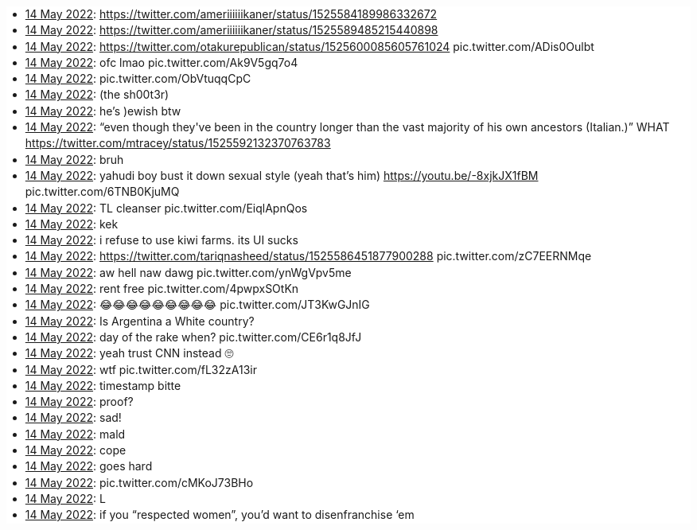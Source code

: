 * [14 May 2022](https://web.archive.org/web/20220514222555/https://twitter.com/ameriiiiiikaner/status/1525601917677748226): https://twitter.com/ameriiiiiikaner/status/1525584189986332672 
* [14 May 2022](https://web.archive.org/web/20220514222555/https://twitter.com/ameriiiiiikaner/status/1525601917677748226): https://twitter.com/ameriiiiiikaner/status/1525589485215440898 
* [14 May 2022](https://web.archive.org/web/20220514221952/https://twitter.com/ameriiiiiikaner/status/1525601762404708352): https://twitter.com/otakurepublican/status/1525600085605761024  pic.twitter.com/ADis0Oulbt 
* [14 May 2022](https://web.archive.org/web/20220514222032/https://twitter.com/ameriiiiiikaner/status/1525601712987308033): ofc lmao pic.twitter.com/Ak9V5gq7o4 
* [14 May 2022](https://web.archive.org/web/20220514221749/https://twitter.com/ameriiiiiikaner/status/1525601174275121155): pic.twitter.com/ObVtuqqCpC 
* [14 May 2022](https://web.archive.org/web/20220514221647/https://twitter.com/ameriiiiiikaner/status/1525600901670518784): (the sh00t3r) 
* [14 May 2022](https://web.archive.org/web/20220514221115/https://twitter.com/ameriiiiiikaner/status/1525599503843307521): he’s )ewish btw 
* [14 May 2022](https://web.archive.org/web/20220514221115/https://twitter.com/ameriiiiiikaner/status/1525599503843307521): “even though they've been in the country longer than the vast majority of his own ancestors (Italian.)”  WHAT https://twitter.com/mtracey/status/1525592132370763783 
* [14 May 2022](https://web.archive.org/web/20220514220926/https://twitter.com/ameriiiiiikaner/status/1525598898437476352): bruh 
* [14 May 2022](https://web.archive.org/web/20220514215222/https://twitter.com/ameriiiiiikaner/status/1525594754083442689): yahudi boy bust it down sexual style (yeah that’s him)  https://youtu.be/-8xjkJX1fBM  pic.twitter.com/6TNB0KjuMQ 
* [14 May 2022](https://web.archive.org/web/20220514215314/https://twitter.com/ameriiiiiikaner/status/1525593521679482883): TL cleanser pic.twitter.com/EiqlApnQos 
* [14 May 2022](https://web.archive.org/web/20220514214802/https://twitter.com/ameriiiiiikaner/status/1525593004794421249): kek 
* [14 May 2022](https://web.archive.org/web/20220514213946/https://twitter.com/ameriiiiiikaner/status/1525591544346066945): i refuse to use kiwi farms. its UI sucks 
* [14 May 2022](https://web.archive.org/web/20220514213358/https://twitter.com/ameriiiiiikaner/status/1525590144589471746): https://twitter.com/tariqnasheed/status/1525586451877900288  pic.twitter.com/zC7EERNMqe 
* [14 May 2022](https://web.archive.org/web/20220514213126/https://twitter.com/ameriiiiiikaner/status/1525589485215440898): aw hell naw dawg pic.twitter.com/ynWgVpv5me 
* [14 May 2022](https://web.archive.org/web/20220514212735/https://twitter.com/ameriiiiiikaner/status/1525588565576585216): rent free pic.twitter.com/4pwpxSOtKn 
* [14 May 2022](https://web.archive.org/web/20220514211056/https://twitter.com/ameriiiiiikaner/status/1525584189986332672): 😂😂😂😂😂😂😂😂😂 pic.twitter.com/JT3KwGJnIG 
* [14 May 2022](https://web.archive.org/web/20220514210530/https://twitter.com/ameriiiiiikaner/status/1525582894848258048): Is Argentina a White country? 
* [14 May 2022](https://web.archive.org/web/20220514204624/https://twitter.com/ameriiiiiikaner/status/1525578043867136000): day of the rake when? pic.twitter.com/CE6r1q8JfJ 
* [14 May 2022](https://web.archive.org/web/20220514203612/https://twitter.com/ameriiiiiikaner/status/1525575681261838336): yeah trust CNN instead 🙄 
* [14 May 2022](https://web.archive.org/web/20220514193953/https://twitter.com/ameriiiiiikaner/status/1525561442191167488): wtf pic.twitter.com/fL32zA13ir 
* [14 May 2022](https://web.archive.org/web/20220514190930/https://twitter.com/ameriiiiiikaner/status/1525553790606315526): timestamp bitte 
* [14 May 2022](https://web.archive.org/web/20220514185548/https://twitter.com/ameriiiiiikaner/status/1525550322696998912): proof? 
* [14 May 2022](https://web.archive.org/web/20220514183020/https://twitter.com/ameriiiiiikaner/status/1525543887250628610): sad! 
* [14 May 2022](https://web.archive.org/web/20220514181947/https://twitter.com/ameriiiiiikaner/status/1525541071207505923): mald 
* [14 May 2022](https://web.archive.org/web/20220514181852/https://twitter.com/ameriiiiiikaner/status/1525540904731348997): cope 
* [14 May 2022](https://web.archive.org/web/20220514180058/https://twitter.com/ameriiiiiikaner/status/1525536391551193089): goes hard 
* [14 May 2022](https://web.archive.org/web/20220514175821/https://twitter.com/ameriiiiiikaner/status/1525535815132225538): pic.twitter.com/cMKoJ73BHo 
* [14 May 2022](https://web.archive.org/web/20220514175151/https://twitter.com/ameriiiiiikaner/status/1525534230142455808): L 
* [14 May 2022](https://web.archive.org/web/20220514175144/https://twitter.com/ameriiiiiikaner/status/1525534157673201666): if you “respected women”, you’d want to disenfranchise ‘em 